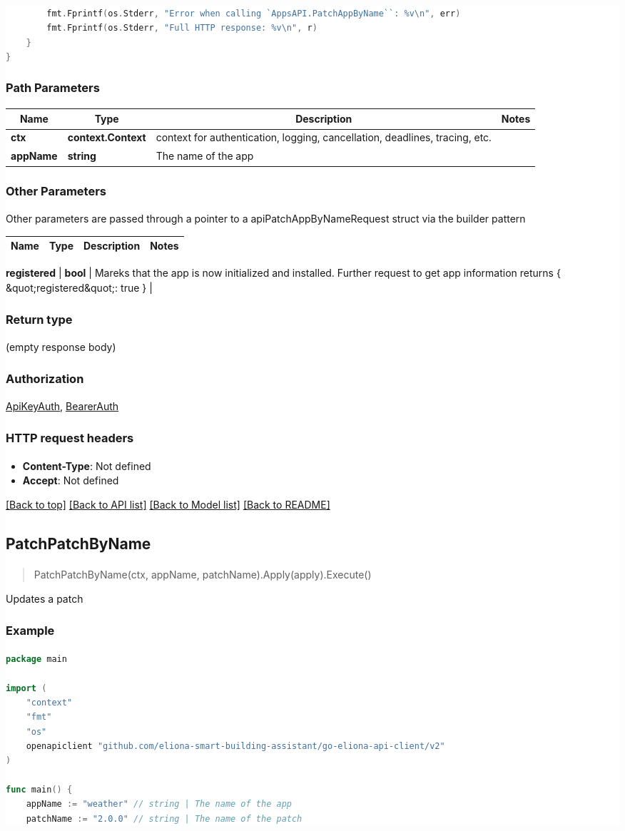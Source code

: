 ```go
		fmt.Fprintf(os.Stderr, "Error when calling `AppsAPI.PatchAppByName``: %v\n", err)
		fmt.Fprintf(os.Stderr, "Full HTTP response: %v\n", r)
	}
}
```

### Path Parameters


Name | Type | Description  | Notes
------------- | ------------- | ------------- | -------------
**ctx** | **context.Context** | context for authentication, logging, cancellation, deadlines, tracing, etc.
**appName** | **string** | The name of the app | 

### Other Parameters

Other parameters are passed through a pointer to a apiPatchAppByNameRequest struct via the builder pattern


Name | Type | Description  | Notes
------------- | ------------- | ------------- | -------------

 **registered** | **bool** | Mareks that the app is now initialized and installed. Further request to get app information returns { \&quot;registered\&quot;: true } | 

### Return type

 (empty response body)

### Authorization

[ApiKeyAuth](../README.md#ApiKeyAuth), [BearerAuth](../README.md#BearerAuth)

### HTTP request headers

- **Content-Type**: Not defined
- **Accept**: Not defined

[[Back to top]](#) [[Back to API list]](../README.md#documentation-for-api-endpoints)
[[Back to Model list]](../README.md#documentation-for-models)
[[Back to README]](../README.md)


## PatchPatchByName

> PatchPatchByName(ctx, appName, patchName).Apply(apply).Execute()

Updates a patch



### Example

```go
package main

import (
	"context"
	"fmt"
	"os"
	openapiclient "github.com/eliona-smart-building-assistant/go-eliona-api-client/v2"
)

func main() {
	appName := "weather" // string | The name of the app
	patchName := "2.0.0" // string | The name of the patch
```
